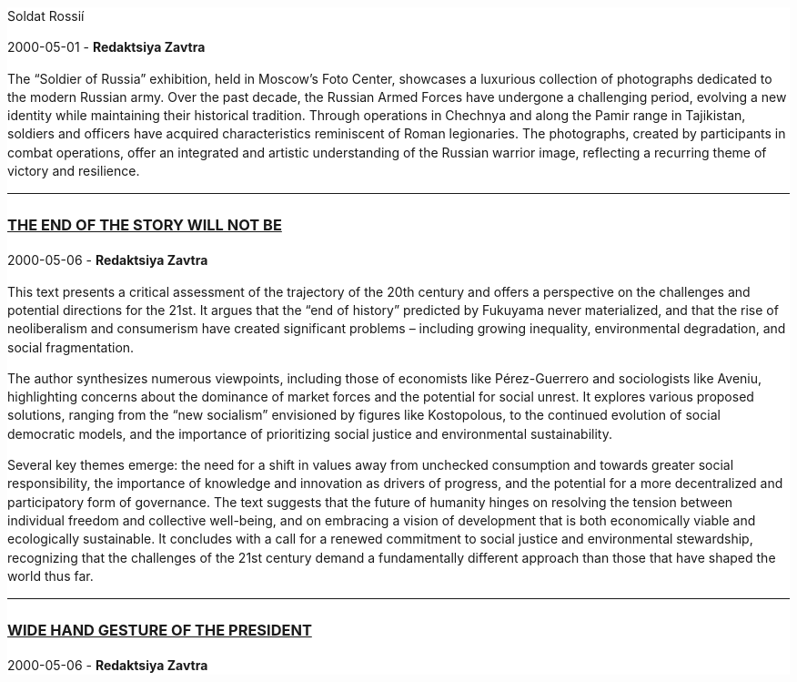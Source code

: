 Soldat Rossií
</h3>
</a>
<p>
2000-05-01 - <b> Redaktsiya Zavtra </b>
</p>
<p>
The “Soldier of Russia” exhibition, held in Moscow’s Foto Center,
showcases a luxurious collection of photographs dedicated to the modern
Russian army. Over the past decade, the Russian Armed Forces have
undergone a challenging period, evolving a new identity while
maintaining their historical tradition. Through operations in Chechnya
and along the Pamir range in Tajikistan, soldiers and officers have
acquired characteristics reminiscent of Roman legionaries. The
photographs, created by participants in combat operations, offer an
integrated and artistic understanding of the Russian warrior image,
reflecting a recurring theme of victory and resilience.
</p>
<hr />
<a href='https://zavtra.ru/blogs/2000-05-0761'>
<h3>
THE END OF THE STORY WILL NOT BE
</h3>
</a>
<p>
2000-05-06 - <b> Redaktsiya Zavtra </b>
</p>
<p>

This text presents a critical assessment of the trajectory of the 20th
century and offers a perspective on the challenges and potential
directions for the 21st. It argues that the “end of history” predicted
by Fukuyama never materialized, and that the rise of neoliberalism and
consumerism have created significant problems – including growing
inequality, environmental degradation, and social fragmentation.

The author synthesizes numerous viewpoints, including those of
economists like Pérez-Guerrero and sociologists like Aveniu,
highlighting concerns about the dominance of market forces and the
potential for social unrest. It explores various proposed solutions,
ranging from the “new socialism” envisioned by figures like Kostopolous,
to the continued evolution of social democratic models, and the
importance of prioritizing social justice and environmental
sustainability.

Several key themes emerge: the need for a shift in values away from
unchecked consumption and towards greater social responsibility, the
importance of knowledge and innovation as drivers of progress, and the
potential for a more decentralized and participatory form of governance.
The text suggests that the future of humanity hinges on resolving the
tension between individual freedom and collective well-being, and on
embracing a vision of development that is both economically viable and
ecologically sustainable. It concludes with a call for a renewed
commitment to social justice and environmental stewardship, recognizing
that the challenges of the 21st century demand a fundamentally different
approach than those that have shaped the world thus far.
</p>
<hr />
<a href='https://zavtra.ru/blogs/2000-05-0775'>
<h3>
WIDE HAND GESTURE OF THE PRESIDENT
</h3>
</a>
<p>
2000-05-06 - <b> Redaktsiya Zavtra </b>